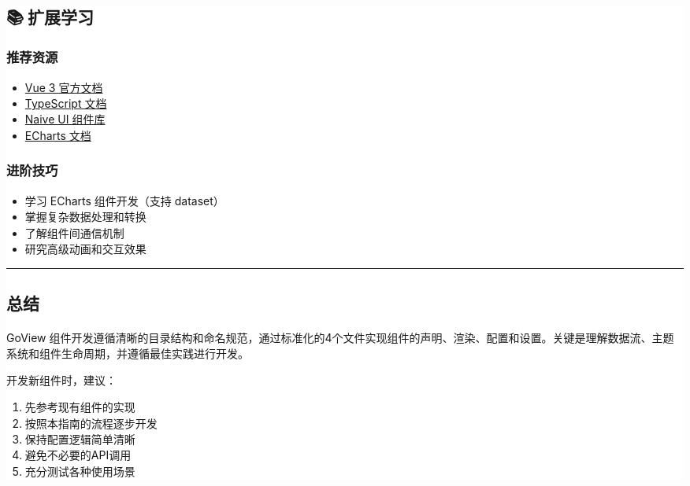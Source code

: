 ## 📚 扩展学习

### 推荐资源

- [Vue 3 官方文档](https://vuejs.org/)
- [TypeScript 文档](https://www.typescriptlang.org/)
- [Naive UI 组件库](https://www.naiveui.com/)
- [ECharts 文档](https://echarts.apache.org/)

### 进阶技巧

- 学习 ECharts 组件开发（支持 dataset）
- 掌握复杂数据处理和转换
- 了解组件间通信机制
- 研究高级动画和交互效果

---

## 总结

GoView 组件开发遵循清晰的目录结构和命名规范，通过标准化的4个文件实现组件的声明、渲染、配置和设置。关键是理解数据流、主题系统和组件生命周期，并遵循最佳实践进行开发。

开发新组件时，建议：
1. 先参考现有组件的实现
2. 按照本指南的流程逐步开发
3. 保持配置逻辑简单清晰
4. 避免不必要的API调用
5. 充分测试各种使用场景 